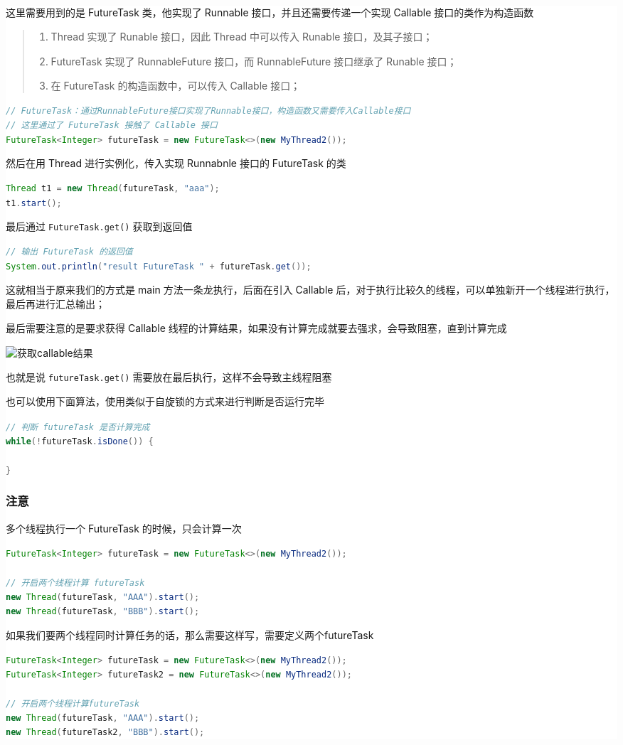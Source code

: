 这里需要用到的是 FutureTask 类，他实现了 Runnable 接口，并且还需要传递一个实现 Callable 接口的类作为构造函数

> 1. Thread 实现了 Runable 接口，因此 Thread 中可以传入 Runable 接口，及其子接口；
>
> 2. FutureTask 实现了 RunnableFuture 接口，而 RunnableFuture 接口继承了 Runable 接口；
> 3. 在 FutureTask 的构造函数中，可以传入 Callable 接口；

```java
// FutureTask：通过RunnableFuture接口实现了Runnable接口，构造函数又需要传入Callable接口
// 这里通过了 FutureTask 接触了 Callable 接口
FutureTask<Integer> futureTask = new FutureTask<>(new MyThread2());
```

然后在用 Thread 进行实例化，传入实现 Runnabnle 接口的 FutureTask 的类

```java
Thread t1 = new Thread(futureTask, "aaa");
t1.start();
```

最后通过 `FutureTask.get()` 获取到返回值

```java
// 输出 FutureTask 的返回值
System.out.println("result FutureTask " + futureTask.get());
```

这就相当于原来我们的方式是 main 方法一条龙执行，后面在引入 Callable 后，对于执行比较久的线程，可以单独新开一个线程进行执行，最后再进行汇总输出；

最后需要注意的是要求获得 Callable 线程的计算结果，如果没有计算完成就要去强求，会导致阻塞，直到计算完成

![获取callable结果](https://xycnotes.oss-cn-hangzhou.aliyuncs.com/img/202206251605678.png)

也就是说 `futureTask.get()` 需要放在最后执行，这样不会导致主线程阻塞

也可以使用下面算法，使用类似于自旋锁的方式来进行判断是否运行完毕

```java
// 判断 futureTask 是否计算完成
while(!futureTask.isDone()) {

}
```

### 注意

多个线程执行一个 FutureTask 的时候，只会计算一次

```java
FutureTask<Integer> futureTask = new FutureTask<>(new MyThread2());

// 开启两个线程计算 futureTask
new Thread(futureTask, "AAA").start();
new Thread(futureTask, "BBB").start();
```

如果我们要两个线程同时计算任务的话，那么需要这样写，需要定义两个futureTask

```java
FutureTask<Integer> futureTask = new FutureTask<>(new MyThread2());
FutureTask<Integer> futureTask2 = new FutureTask<>(new MyThread2());

// 开启两个线程计算futureTask
new Thread(futureTask, "AAA").start();
new Thread(futureTask2, "BBB").start();
```
